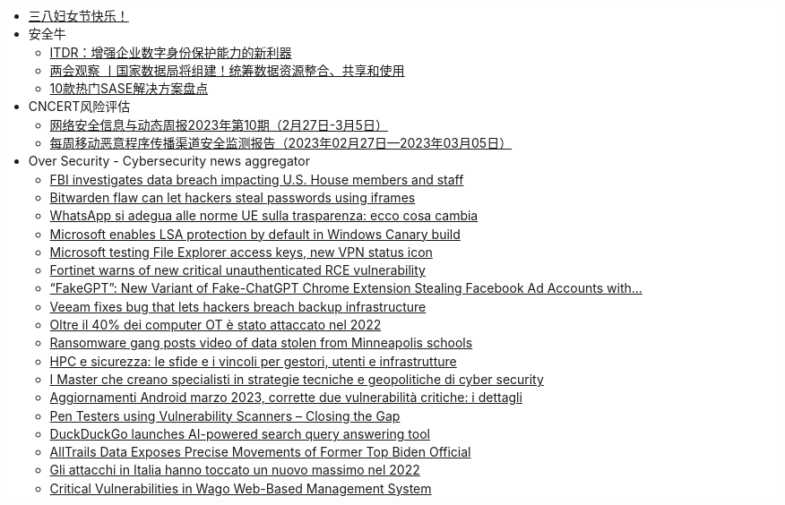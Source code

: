   - [三八妇女节快乐！](https://mp.weixin.qq.com/s?__biz=MzIxNTQxMjQyNg==&mid=2247491375&idx=1&sn=aa1c9fcb03248f47676c64cddc988799&chksm=9799e48aa0ee6d9c9aab83166b07f8fc54a8b07d5d373c566fd23732c9f4e5b1c3a445ab932c&scene=58&subscene=0#rd)
- 安全牛
  - [ITDR：增强企业数字身份保护能力的新利器](https://mp.weixin.qq.com/s?__biz=MjM5Njc3NjM4MA==&mid=2651122781&idx=1&sn=c228f67b1860b4ee237dedb75edd2164&chksm=bd145c8e8a63d5981365ae2de415da5bf77cca99869e0ba273473f2f1ee5d8a97d3e883fdcd1&scene=58&subscene=0#rd)
  - [两会观察 丨国家数据局将组建！统筹数据资源整合、共享和使用](https://mp.weixin.qq.com/s?__biz=MjM5Njc3NjM4MA==&mid=2651122781&idx=2&sn=1ea052a8c45d6af385fb894f8c53cc1e&chksm=bd145c8e8a63d598fe64bc26a5a072f08d990eae1702b43fe8a2a59a92d43db84b58dc21b810&scene=58&subscene=0#rd)
  - [10款热门SASE解决方案盘点](https://mp.weixin.qq.com/s?__biz=MjM5Njc3NjM4MA==&mid=2651122781&idx=3&sn=e80fe7b2276982c46d2adfd87935afbc&chksm=bd145c8e8a63d598452a166ac5af52cd2d49f710371d16a13fe66260e55c0069e7da0ce69e1a&scene=58&subscene=0#rd)
- CNCERT风险评估
  - [网络安全信息与动态周报2023年第10期（2月27日-3月5日）](https://mp.weixin.qq.com/s?__biz=MzIwNDk0MDgxMw==&mid=2247498091&idx=1&sn=6f802b11cfcbf2b11fcfcea071a2e0da&chksm=973aca09a04d431fcf6210fcdd059c78425d8dd629f585d1a2eec6199a3f616a44d47aa699b9&scene=58&subscene=0#rd)
  - [每周移动恶意程序传播渠道安全监测报告（2023年02月27日—2023年03月05日）](https://mp.weixin.qq.com/s?__biz=MzIwNDk0MDgxMw==&mid=2247498091&idx=2&sn=3a03dffb3b627e3139a28e09a39ad4af&chksm=973aca09a04d431f7d35cd0bf8a37b0d9bcb42c60084e34a4d56054e257e1f6bcdda3ff24ba6&scene=58&subscene=0#rd)
- Over Security - Cybersecurity news aggregator
  - [FBI investigates data breach impacting U.S. House members and staff](https://www.bleepingcomputer.com/news/security/fbi-investigates-data-breach-impacting-us-house-members-and-staff/)
  - [Bitwarden flaw can let hackers steal passwords using iframes](https://www.bleepingcomputer.com/news/security/bitwarden-flaw-can-let-hackers-steal-passwords-using-iframes/)
  - [WhatsApp si adegua alle norme UE sulla trasparenza: ecco cosa cambia](https://www.cybersecurity360.it/news/whatsapp-si-adegua-alle-norme-ue-sulla-trasparenza-ecco-cosa-cambia/)
  - [Microsoft enables LSA protection by default in Windows Canary build](https://www.bleepingcomputer.com/news/microsoft/microsoft-enables-lsa-protection-by-default-in-windows-canary-build/)
  - [Microsoft testing File Explorer access keys, new VPN status icon](https://www.bleepingcomputer.com/news/microsoft/microsoft-testing-file-explorer-access-keys-new-vpn-status-icon/)
  - [Fortinet warns of new critical unauthenticated RCE vulnerability](https://www.bleepingcomputer.com/news/security/fortinet-warns-of-new-critical-unauthenticated-rce-vulnerability/)
  - [“FakeGPT”: New Variant of Fake-ChatGPT Chrome Extension Stealing Facebook Ad Accounts with…](https://medium.com/@guardiosecurity/fakegpt-new-variant-of-fake-chatgpt-chrome-extension-stealing-facebook-ad-accounts-with-4c9996a8f282?source=rss-6a038e71ff0f------2)
  - [Veeam fixes bug that lets hackers breach backup infrastructure](https://www.bleepingcomputer.com/news/security/veeam-fixes-bug-that-lets-hackers-breach-backup-infrastructure/)
  - [Oltre il 40% dei computer OT è stato attaccato nel 2022](https://www.securityinfo.it/2023/03/08/oltre-il-40-dei-computer-ot-e-stato-attaccato-nel-2022/?utm_source=rss&utm_medium=rss&utm_campaign=oltre-il-40-dei-computer-ot-e-stato-attaccato-nel-2022)
  - [Ransomware gang posts video of data stolen from Minneapolis schools](https://www.bleepingcomputer.com/news/security/ransomware-gang-posts-video-of-data-stolen-from-minneapolis-schools/)
  - [HPC e sicurezza: le sfide e i vincoli per gestori, utenti e infrastrutture](https://www.cybersecurity360.it/soluzioni-aziendali/hpc-e-sicurezza-le-sfide-e-i-vincoli-per-gestori-utenti-e-infrastrutture/)
  - [I Master che creano specialisti in strategie tecniche e geopolitiche di cyber security](https://www.cybersecurity360.it/outlook/i-master-che-creano-specialisti-in-strategie-tecniche-e-geopolitiche-di-cyber-security/)
  - [Aggiornamenti Android marzo 2023, corrette due vulnerabilità critiche: i dettagli](https://www.cybersecurity360.it/news/aggiornamenti-android-marzo-2023-corrette-due-vulnerabilita-critiche-i-dettagli/)
  - [Pen Testers using Vulnerability Scanners – Closing the Gap](https://www.bleepingcomputer.com/news/security/pen-testers-using-vulnerability-scanners-closing-the-gap/)
  - [DuckDuckGo launches AI-powered search query answering tool](https://www.bleepingcomputer.com/news/security/duckduckgo-launches-ai-powered-search-query-answering-tool/)
  - [AllTrails Data Exposes Precise Movements of Former Top Biden Official](https://www.vice.com/en/article/v7b4zy/alltrails-data-exposes-precise-movements-of-former-top-biden-official)
  - [Gli attacchi in Italia hanno toccato un nuovo massimo nel 2022](https://www.securityinfo.it/2023/03/08/gli-attacchi-in-italia-hanno-toccato-un-nuovo-massimo-nel-2022/?utm_source=rss&utm_medium=rss&utm_campaign=gli-attacchi-in-italia-hanno-toccato-un-nuovo-massimo-nel-2022)
  - [Critical Vulnerabilities in Wago Web-Based Management System](https://blog.cyble.com/2023/03/08/critical-vulnerabilities-in-wago-web-based-management-system/)